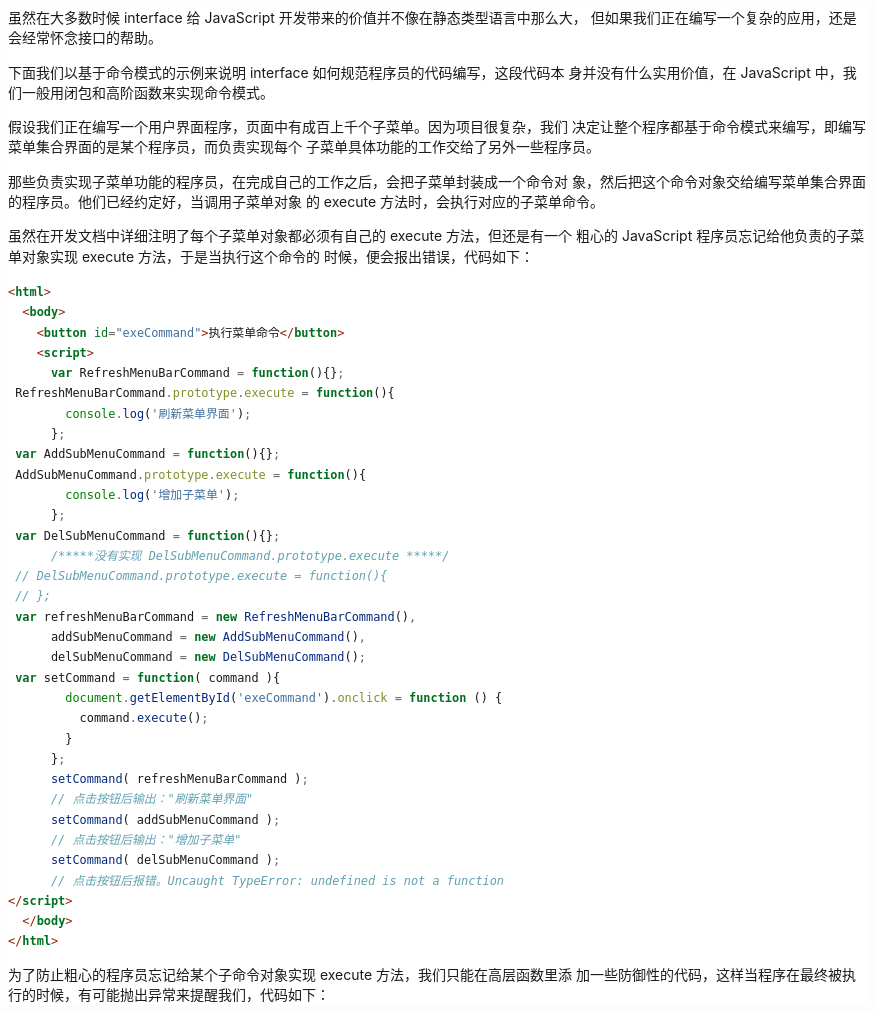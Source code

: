 虽然在大多数时候 interface 给 JavaScript 开发带来的价值并不像在静态类型语言中那么大，
但如果我们正在编写一个复杂的应用，还是会经常怀念接口的帮助。

下面我们以基于命令模式的示例来说明 interface 如何规范程序员的代码编写，这段代码本
身并没有什么实用价值，在 JavaScript 中，我们一般用闭包和高阶函数来实现命令模式。

假设我们正在编写一个用户界面程序，页面中有成百上千个子菜单。因为项目很复杂，我们
决定让整个程序都基于命令模式来编写，即编写菜单集合界面的是某个程序员，而负责实现每个
子菜单具体功能的工作交给了另外一些程序员。

那些负责实现子菜单功能的程序员，在完成自己的工作之后，会把子菜单封装成一个命令对
象，然后把这个命令对象交给编写菜单集合界面的程序员。他们已经约定好，当调用子菜单对象
的 execute 方法时，会执行对应的子菜单命令。

虽然在开发文档中详细注明了每个子菜单对象都必须有自己的 execute 方法，但还是有一个
粗心的 JavaScript 程序员忘记给他负责的子菜单对象实现 execute 方法，于是当执行这个命令的
时候，便会报出错误，代码如下：

```html
<html>
  <body>
    <button id="exeCommand">执行菜单命令</button>
    <script>
      var RefreshMenuBarCommand = function(){};
 RefreshMenuBarCommand.prototype.execute = function(){
        console.log('刷新菜单界面');
      };
 var AddSubMenuCommand = function(){};
 AddSubMenuCommand.prototype.execute = function(){
        console.log('增加子菜单');
      };
 var DelSubMenuCommand = function(){};
      /*****没有实现 DelSubMenuCommand.prototype.execute *****/
 // DelSubMenuCommand.prototype.execute = function(){
 // }; 
 var refreshMenuBarCommand = new RefreshMenuBarCommand(),
      addSubMenuCommand = new AddSubMenuCommand(),
      delSubMenuCommand = new DelSubMenuCommand();
 var setCommand = function( command ){
        document.getElementById('exeCommand').onclick = function () {
          command.execute();
        }
      };
      setCommand( refreshMenuBarCommand );
      // 点击按钮后输出："刷新菜单界面"
      setCommand( addSubMenuCommand );
      // 点击按钮后输出："增加子菜单"
      setCommand( delSubMenuCommand );
      // 点击按钮后报错。Uncaught TypeError: undefined is not a function
</script>
  </body>
</html>
```
为了防止粗心的程序员忘记给某个子命令对象实现 execute 方法，我们只能在高层函数里添
加一些防御性的代码，这样当程序在最终被执行的时候，有可能抛出异常来提醒我们，代码如下：
